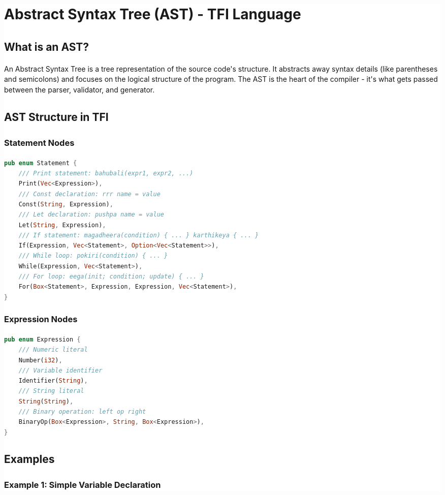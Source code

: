 # Abstract Syntax Tree (AST) - TFI Language

## What is an AST?

An Abstract Syntax Tree is a tree representation of the source code's structure. It abstracts away syntax details (like parentheses and semicolons) and focuses on the logical structure of the program. The AST is the heart of the compiler - it's what gets passed between the parser, validator, and generator.

## AST Structure in TFI

### Statement Nodes

```rust
pub enum Statement {
    /// Print statement: bahubali(expr1, expr2, ...)
    Print(Vec<Expression>),
    /// Const declaration: rrr name = value
    Const(String, Expression),
    /// Let declaration: pushpa name = value
    Let(String, Expression),
    /// If statement: magadheera(condition) { ... } karthikeya { ... }
    If(Expression, Vec<Statement>, Option<Vec<Statement>>),
    /// While loop: pokiri(condition) { ... }
    While(Expression, Vec<Statement>),
    /// For loop: eega(init; condition; update) { ... }
    For(Box<Statement>, Expression, Expression, Vec<Statement>),
}
```

### Expression Nodes

```rust
pub enum Expression {
    /// Numeric literal
    Number(i32),
    /// Variable identifier
    Identifier(String),
    /// String literal
    String(String),
    /// Binary operation: left op right
    BinaryOp(Box<Expression>, String, Box<Expression>),
}
```

## Examples

### Example 1: Simple Variable Declaration
